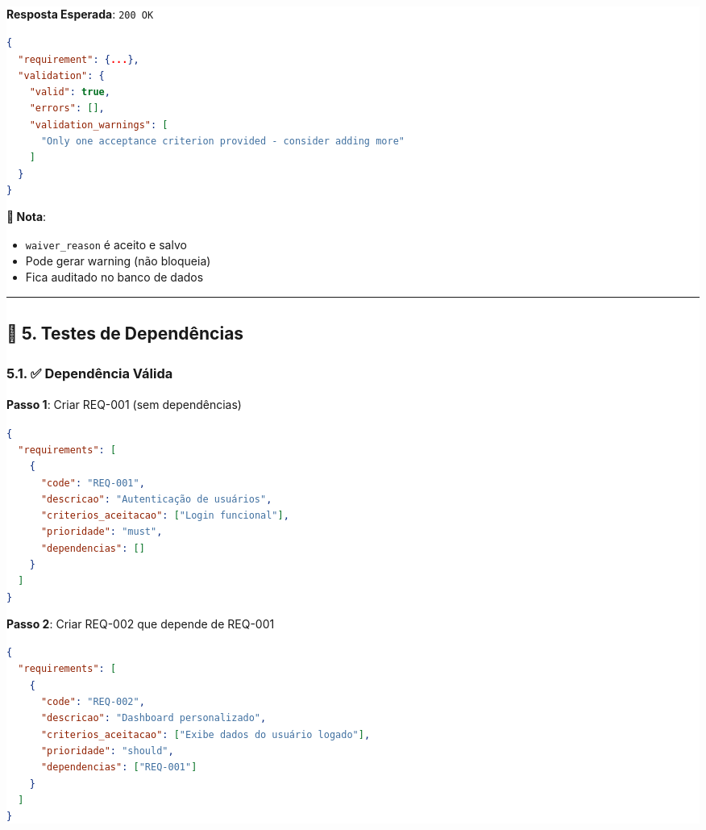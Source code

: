 **Resposta Esperada**: `200 OK`
```json
{
  "requirement": {...},
  "validation": {
    "valid": true,
    "errors": [],
    "validation_warnings": [
      "Only one acceptance criterion provided - consider adding more"
    ]
  }
}
```

**📝 Nota**: 
- `waiver_reason` é aceito e salvo
- Pode gerar warning (não bloqueia)
- Fica auditado no banco de dados

---

## 🔗 5. Testes de Dependências

### 5.1. ✅ Dependência Válida

**Passo 1**: Criar REQ-001 (sem dependências)
```json
{
  "requirements": [
    {
      "code": "REQ-001",
      "descricao": "Autenticação de usuários",
      "criterios_aceitacao": ["Login funcional"],
      "prioridade": "must",
      "dependencias": []
    }
  ]
}
```

**Passo 2**: Criar REQ-002 que depende de REQ-001
```json
{
  "requirements": [
    {
      "code": "REQ-002",
      "descricao": "Dashboard personalizado",
      "criterios_aceitacao": ["Exibe dados do usuário logado"],
      "prioridade": "should",
      "dependencias": ["REQ-001"]
    }
  ]
}
```
